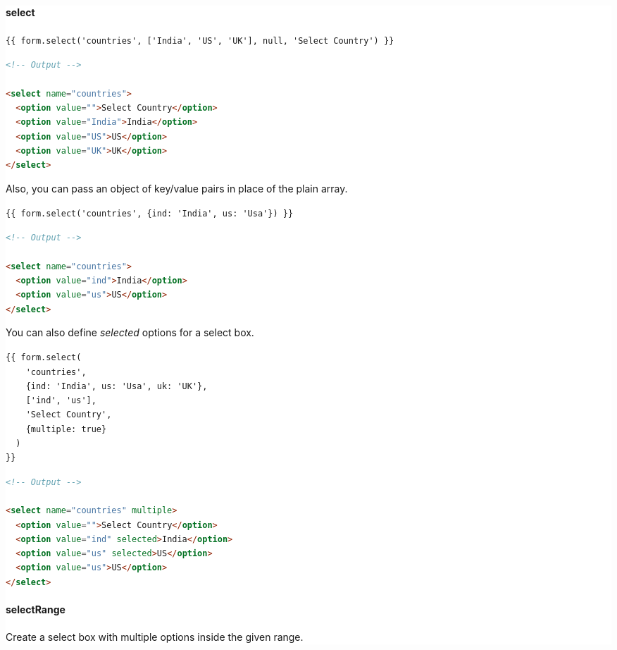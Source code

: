 #### select
```twig
{{ form.select('countries', ['India', 'US', 'UK'], null, 'Select Country') }}
```

```html
<!-- Output -->

<select name="countries">
  <option value="">Select Country</option>
  <option value="India">India</option>
  <option value="US">US</option>
  <option value="UK">UK</option>
</select>
```

Also, you can pass an object of key/value pairs in place of the plain array.

```twig
{{ form.select('countries', {ind: 'India', us: 'Usa'}) }}
```

```html
<!-- Output -->

<select name="countries">
  <option value="ind">India</option>
  <option value="us">US</option>
</select>
```

You can also define *selected* options for a select box.

```twig
{{ form.select(
    'countries',
    {ind: 'India', us: 'Usa', uk: 'UK'},
    ['ind', 'us'],
    'Select Country',
    {multiple: true}
  )
}}
```

```html
<!-- Output -->

<select name="countries" multiple>
  <option value="">Select Country</option>
  <option value="ind" selected>India</option>
  <option value="us" selected>US</option>
  <option value="us">US</option>
</select>
```

#### selectRange
Create a select box with multiple options inside the given range.
